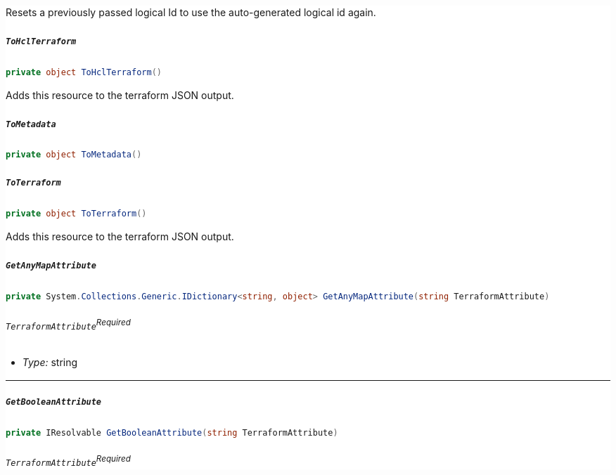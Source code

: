 Resets a previously passed logical Id to use the auto-generated logical id again.

##### `ToHclTerraform` <a name="ToHclTerraform" id="@cdktf/provider-cloudflare.dataCloudflareLoadBalancerMonitor.DataCloudflareLoadBalancerMonitor.toHclTerraform"></a>

```csharp
private object ToHclTerraform()
```

Adds this resource to the terraform JSON output.

##### `ToMetadata` <a name="ToMetadata" id="@cdktf/provider-cloudflare.dataCloudflareLoadBalancerMonitor.DataCloudflareLoadBalancerMonitor.toMetadata"></a>

```csharp
private object ToMetadata()
```

##### `ToTerraform` <a name="ToTerraform" id="@cdktf/provider-cloudflare.dataCloudflareLoadBalancerMonitor.DataCloudflareLoadBalancerMonitor.toTerraform"></a>

```csharp
private object ToTerraform()
```

Adds this resource to the terraform JSON output.

##### `GetAnyMapAttribute` <a name="GetAnyMapAttribute" id="@cdktf/provider-cloudflare.dataCloudflareLoadBalancerMonitor.DataCloudflareLoadBalancerMonitor.getAnyMapAttribute"></a>

```csharp
private System.Collections.Generic.IDictionary<string, object> GetAnyMapAttribute(string TerraformAttribute)
```

###### `TerraformAttribute`<sup>Required</sup> <a name="TerraformAttribute" id="@cdktf/provider-cloudflare.dataCloudflareLoadBalancerMonitor.DataCloudflareLoadBalancerMonitor.getAnyMapAttribute.parameter.terraformAttribute"></a>

- *Type:* string

---

##### `GetBooleanAttribute` <a name="GetBooleanAttribute" id="@cdktf/provider-cloudflare.dataCloudflareLoadBalancerMonitor.DataCloudflareLoadBalancerMonitor.getBooleanAttribute"></a>

```csharp
private IResolvable GetBooleanAttribute(string TerraformAttribute)
```

###### `TerraformAttribute`<sup>Required</sup> <a name="TerraformAttribute" id="@cdktf/provider-cloudflare.dataCloudflareLoadBalancerMonitor.DataCloudflareLoadBalancerMonitor.getBooleanAttribute.parameter.terraformAttribute"></a>
